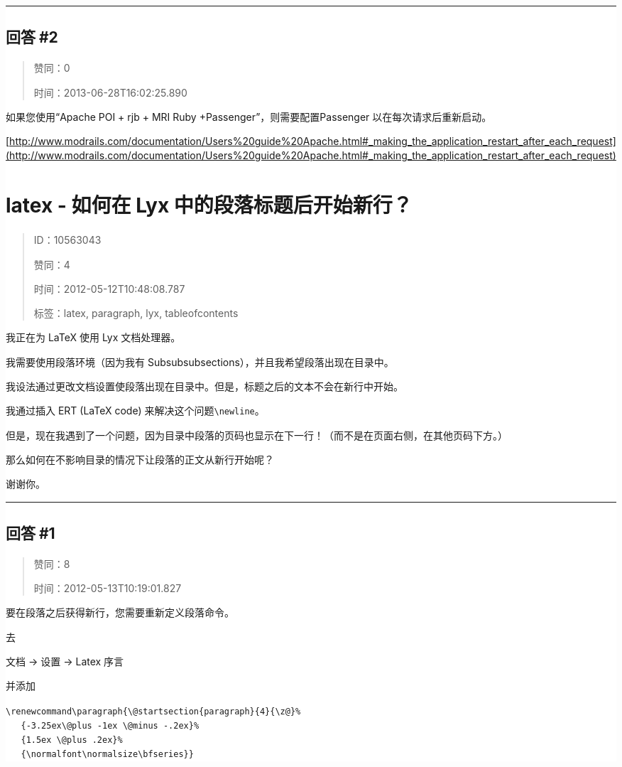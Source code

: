 * * *

## 回答 #2

> 赞同：0
> 
> 时间：2013-06-28T16:02:25.890

如果您使用“Apache POI + rjb + MRI Ruby +Passenger”，则需要配置Passenger 以在每次请求后重新启动。

[http://www.modrails.com/documentation/Users%20guide%20Apache.html#_making_the_application_restart_after_each_request](http://www.modrails.com/documentation/Users%20guide%20Apache.html#_making_the_application_restart_after_each_request)

# latex - 如何在 Lyx 中的段落标题后开始新行？

> ID：10563043
> 
> 赞同：4
> 
> 时间：2012-05-12T10:48:08.787
> 
> 标签：latex, paragraph, lyx, tableofcontents

我正在为 LaTeX 使用 Lyx 文档处理器。

我需要使用段落环境（因为我有 Subsubsubsections），并且我希望段落出现在目录中。

我设法通过更改文档设置使段落出现在目录中。但是，标题之后的文本不会在新行中开始。

我通过插入 ERT (LaTeX code) 来解决这个问题`\newline`。

但是，现在我遇到了一个问题，因为目录中段落的页码也显示在下一行！（而不是在页面右侧，在其他页码下方。）

那么如何在不影响目录的情况下让段落的正文从新行开始呢？

谢谢你。

* * *

## 回答 #1

> 赞同：8
> 
> 时间：2012-05-13T10:19:01.827

要在段落之后获得新行，您需要重新定义段落命令。

去

文档 -> 设置 -> Latex 序言

并添加

```
\renewcommand\paragraph{\@startsection{paragraph}{4}{\z@}%
   {-3.25ex\@plus -1ex \@minus -.2ex}%
   {1.5ex \@plus .2ex}%
   {\normalfont\normalsize\bfseries}} 
```

